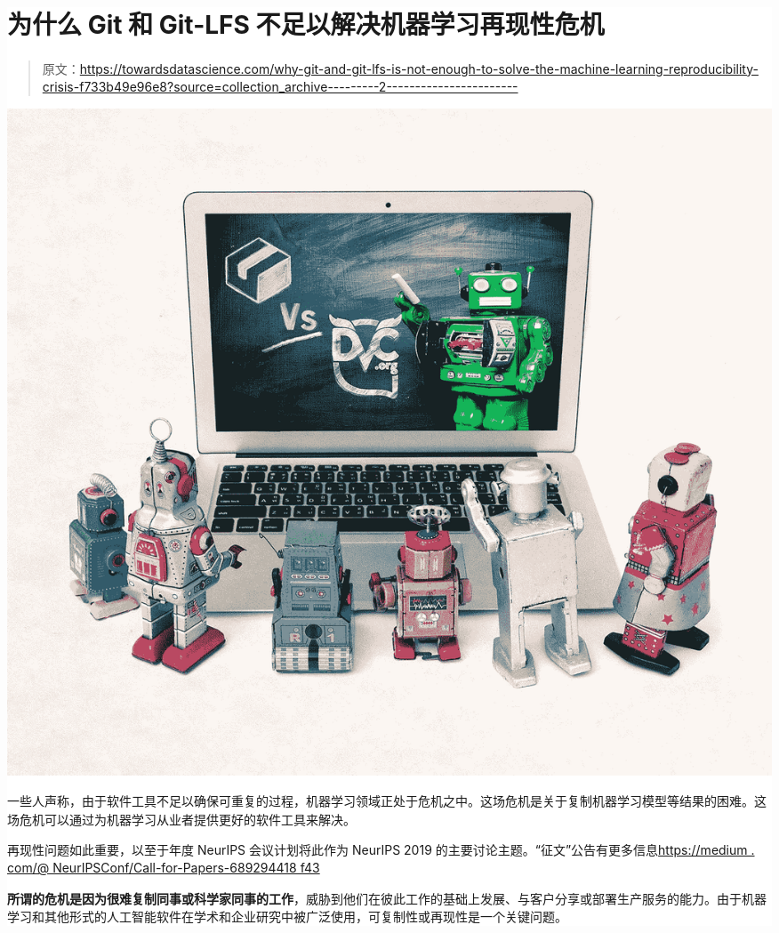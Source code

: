 # 为什么 Git 和 Git-LFS 不足以解决机器学习再现性危机

> 原文：<https://towardsdatascience.com/why-git-and-git-lfs-is-not-enough-to-solve-the-machine-learning-reproducibility-crisis-f733b49e96e8?source=collection_archive---------2----------------------->

![](img/5b84ff6def672027a4bd7f70d25df226.png)

一些人声称，由于软件工具不足以确保可重复的过程，机器学习领域正处于危机之中。这场危机是关于复制机器学习模型等结果的困难。这场危机可以通过为机器学习从业者提供更好的软件工具来解决。

再现性问题如此重要，以至于年度 NeurIPS 会议计划将此作为 NeurIPS 2019 的主要讨论主题。“征文”公告有更多信息[https://medium . com/@ NeurIPSConf/Call-for-Papers-689294418 f43](https://medium.com/@NeurIPSConf/call-for-papers-689294418f43)

**所谓的危机是因为很难复制同事或科学家同事的工作**，威胁到他们在彼此工作的基础上发展、与客户分享或部署生产服务的能力。由于机器学习和其他形式的人工智能软件在学术和企业研究中被广泛使用，可复制性或再现性是一个关键问题。
